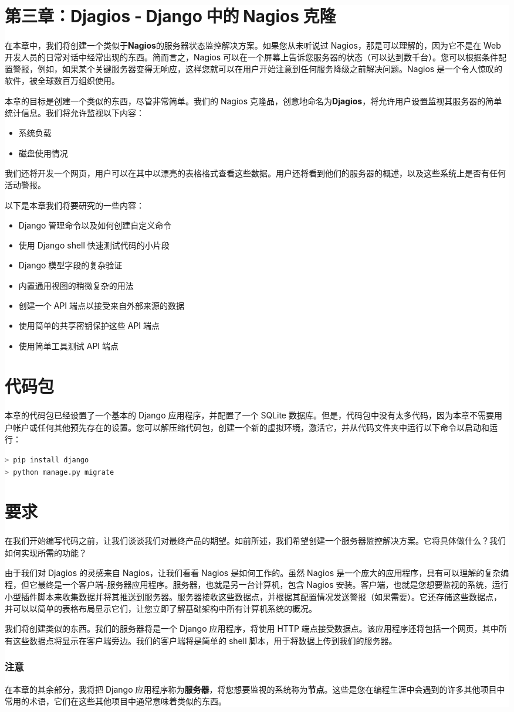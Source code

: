 # 第三章：Djagios - Django 中的 Nagios 克隆

在本章中，我们将创建一个类似于**Nagios**的服务器状态监控解决方案。如果您从未听说过 Nagios，那是可以理解的，因为它不是在 Web 开发人员的日常对话中经常出现的东西。简而言之，Nagios 可以在一个屏幕上告诉您服务器的状态（可以达到数千台）。您可以根据条件配置警报，例如，如果某个关键服务器变得无响应，这样您就可以在用户开始注意到任何服务降级之前解决问题。Nagios 是一个令人惊叹的软件，被全球数百万组织使用。

本章的目标是创建一个类似的东西，尽管非常简单。我们的 Nagios 克隆品，创意地命名为**Djagios**，将允许用户设置监视其服务器的简单统计信息。我们将允许监视以下内容：

+   系统负载

+   磁盘使用情况

我们还将开发一个网页，用户可以在其中以漂亮的表格格式查看这些数据。用户还将看到他们的服务器的概述，以及这些系统上是否有任何活动警报。

以下是本章我们将要研究的一些内容：

+   Django 管理命令以及如何创建自定义命令

+   使用 Django shell 快速测试代码的小片段

+   Django 模型字段的复杂验证

+   内置通用视图的稍微复杂的用法

+   创建一个 API 端点以接受来自外部来源的数据

+   使用简单的共享密钥保护这些 API 端点

+   使用简单工具测试 API 端点

# 代码包

本章的代码包已经设置了一个基本的 Django 应用程序，并配置了一个 SQLite 数据库。但是，代码包中没有太多代码，因为本章不需要用户帐户或任何其他预先存在的设置。您可以解压缩代码包，创建一个新的虚拟环境，激活它，并从代码文件夹中运行以下命令以启动和运行：

```py
> pip install django
> python manage.py migrate

```

# 要求

在我们开始编写代码之前，让我们谈谈我们对最终产品的期望。如前所述，我们希望创建一个服务器监控解决方案。它将具体做什么？我们如何实现所需的功能？

由于我们对 Djagios 的灵感来自 Nagios，让我们看看 Nagios 是如何工作的。虽然 Nagios 是一个庞大的应用程序，具有可以理解的复杂编程，但它最终是一个客户端-服务器应用程序。服务器，也就是另一台计算机，包含 Nagios 安装。客户端，也就是您想要监视的系统，运行小型插件脚本来收集数据并将其推送到服务器。服务器接收这些数据点，并根据其配置情况发送警报（如果需要）。它还存储这些数据点，并可以以简单的表格布局显示它们，让您立即了解基础架构中所有计算机系统的概况。

我们将创建类似的东西。我们的服务器将是一个 Django 应用程序，将使用 HTTP 端点接受数据点。该应用程序还将包括一个网页，其中所有这些数据点将显示在客户端旁边。我们的客户端将是简单的 shell 脚本，用于将数据上传到我们的服务器。

### 注意

在本章的其余部分，我将把 Django 应用程序称为**服务器**，将您想要监视的系统称为**节点**。这些是您在编程生涯中会遇到的许多其他项目中常用的术语，它们在这些其他项目中通常意味着类似的东西。
